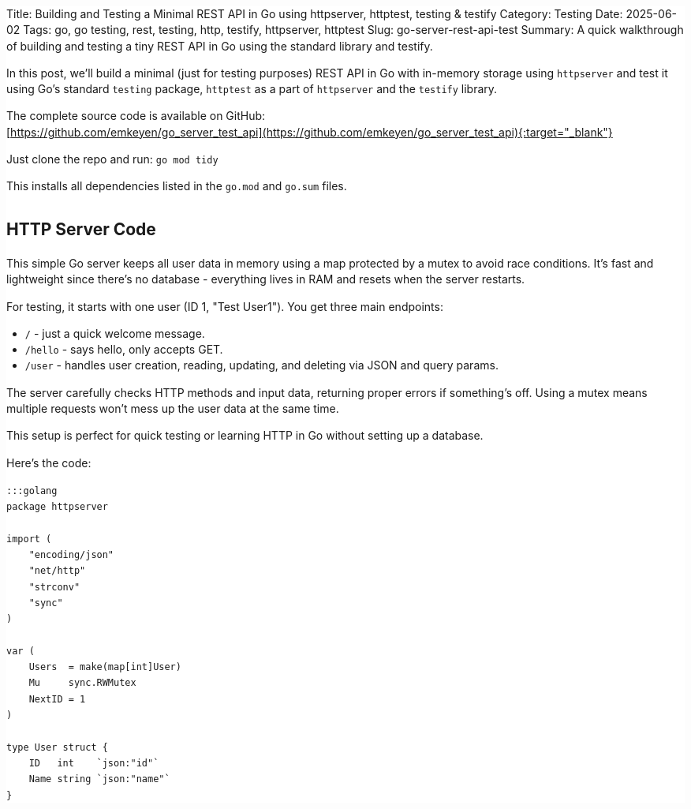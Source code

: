 Title: Building and Testing a Minimal REST API in Go using httpserver, httptest, testing & testify
Category: Testing
Date: 2025-06-02
Tags: go, go testing, rest, testing, http, testify, httpserver, httptest
Slug: go-server-rest-api-test
Summary: A quick walkthrough of building and testing a tiny REST API in Go using the standard library and testify.

In this post, we’ll build a minimal (just for testing purposes) REST API in Go with in-memory storage using `httpserver` and test it using Go’s standard `testing` package, `httptest` as a part of `httpserver` and the `testify` library.

The complete source code is available on GitHub:  
[https://github.com/emkeyen/go_server_test_api](https://github.com/emkeyen/go_server_test_api){:target="_blank"}

Just clone the repo and run: `go mod tidy`

This installs all dependencies listed in the `go.mod` and `go.sum` files.

## HTTP Server Code

This simple Go server keeps all user data in memory using a map protected by a mutex to avoid race conditions. It’s fast and lightweight since there’s no database - everything lives in RAM and resets when the server restarts.

For testing, it starts with one user (ID 1, "Test User1"). You get three main endpoints:

- `/` - just a quick welcome message.
- `/hello` - says hello, only accepts GET.
- `/user` - handles user creation, reading, updating, and deleting via JSON and query params.

The server carefully checks HTTP methods and input data, returning proper errors if something’s off. Using a mutex means multiple requests won’t mess up the user data at the same time.

This setup is perfect for quick testing or learning HTTP in Go without setting up a database.

Here’s the code:

    :::golang
    package httpserver

    import (
        "encoding/json"
        "net/http"
        "strconv"
        "sync"
    )

    var (
        Users  = make(map[int]User)
        Mu     sync.RWMutex
        NextID = 1
    )

    type User struct {
        ID   int    `json:"id"`
        Name string `json:"name"`
    }
